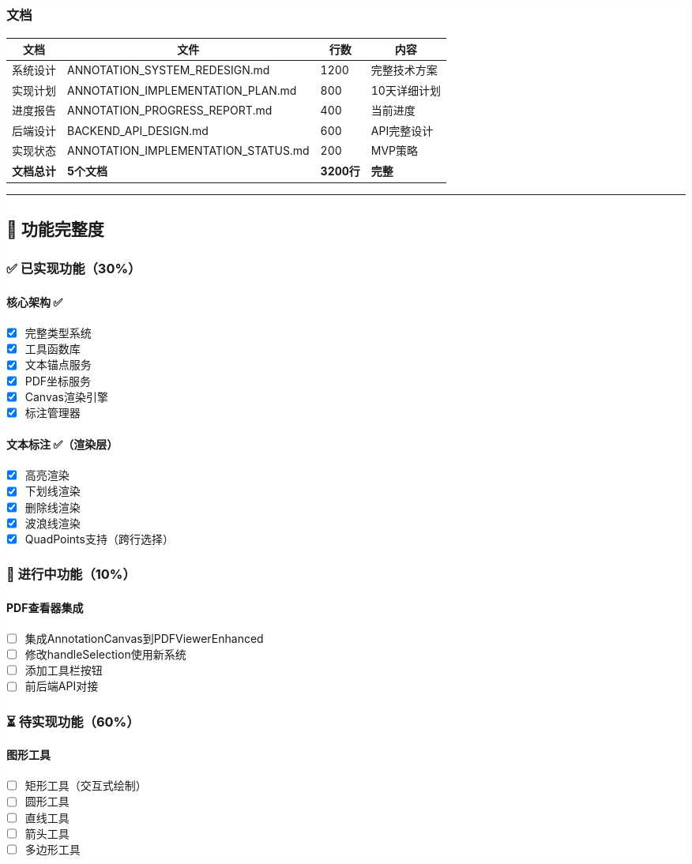 ### 文档

| 文档         | 文件                                | 行数       | 内容         |
| ------------ | ----------------------------------- | ---------- | ------------ |
| 系统设计     | ANNOTATION_SYSTEM_REDESIGN.md       | 1200       | 完整技术方案 |
| 实现计划     | ANNOTATION_IMPLEMENTATION_PLAN.md   | 800        | 10天详细计划 |
| 进度报告     | ANNOTATION_PROGRESS_REPORT.md       | 400        | 当前进度     |
| 后端设计     | BACKEND_API_DESIGN.md               | 600        | API完整设计  |
| 实现状态     | ANNOTATION_IMPLEMENTATION_STATUS.md | 200        | MVP策略      |
| **文档总计** | **5个文档**                         | **3200行** | **完整**     |

---

## 🎯 功能完整度

### ✅ 已实现功能（30%）

#### 核心架构 ✅
- [x] 完整类型系统
- [x] 工具函数库
- [x] 文本锚点服务
- [x] PDF坐标服务
- [x] Canvas渲染引擎
- [x] 标注管理器

#### 文本标注 ✅（渲染层）
- [x] 高亮渲染
- [x] 下划线渲染
- [x] 删除线渲染
- [x] 波浪线渲染
- [x] QuadPoints支持（跨行选择）

### 🚧 进行中功能（10%）

#### PDF查看器集成
- [ ] 集成AnnotationCanvas到PDFViewerEnhanced
- [ ] 修改handleSelection使用新系统
- [ ] 添加工具栏按钮
- [ ] 前后端API对接

### ⏳ 待实现功能（60%）

#### 图形工具
- [ ] 矩形工具（交互式绘制）
- [ ] 圆形工具
- [ ] 直线工具
- [ ] 箭头工具
- [ ] 多边形工具
